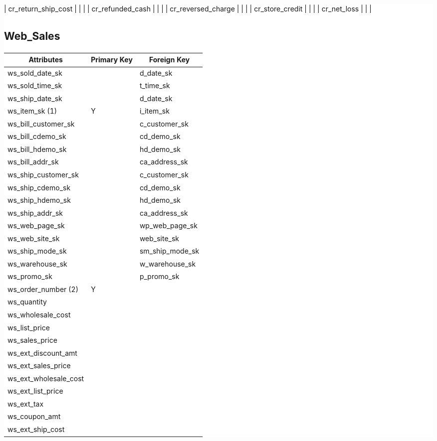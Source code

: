 | cr_return_ship_cost      |   |                      | 
| cr_refunded_cash         |   |                      | 
| cr_reversed_charge       |   |                      | 
| cr_store_credit          |   |                      | 
| cr_net_loss              |   |                      | 


## Web_Sales
|Attributes             |Primary Key |Foreign Key | 
|--------------------------|---|-----------------| 
| ws_sold_date_sk          |   | d_date_sk       | 
| ws_sold_time_sk          |   | t_time_sk       | 
| ws_ship_date_sk          |   | d_date_sk       | 
| ws_item_sk (1)           | Y | i_item_sk       | 
| ws_bill_customer_sk      |   | c_customer_sk   | 
| ws_bill_cdemo_sk         |   | cd_demo_sk      | 
| ws_bill_hdemo_sk         |   | hd_demo_sk      | 
| ws_bill_addr_sk          |   | ca_address_sk   | 
| ws_ship_customer_sk      |   | c_customer_sk   | 
| ws_ship_cdemo_sk         |   | cd_demo_sk      | 
| ws_ship_hdemo_sk         |   | hd_demo_sk      | 
| ws_ship_addr_sk          |   | ca_address_sk   | 
| ws_web_page_sk           |   | wp_web_page_sk  | 
| ws_web_site_sk           |   | web_site_sk     | 
| ws_ship_mode_sk          |   | sm_ship_mode_sk | 
| ws_warehouse_sk          |   | w_warehouse_sk  | 
| ws_promo_sk              |   | p_promo_sk      | 
| ws_order_number (2)      | Y |                 | 
| ws_quantity              |   |                 | 
| ws_wholesale_cost        |   |                 | 
| ws_list_price            |   |                 | 
| ws_sales_price           |   |                 | 
| ws_ext_discount_amt      |   |                 | 
| ws_ext_sales_price       |   |                 | 
| ws_ext_wholesale_cost    |   |                 | 
| ws_ext_list_price        |   |                 | 
| ws_ext_tax               |   |                 | 
| ws_coupon_amt            |   |                 | 
| ws_ext_ship_cost         |   |                 | 